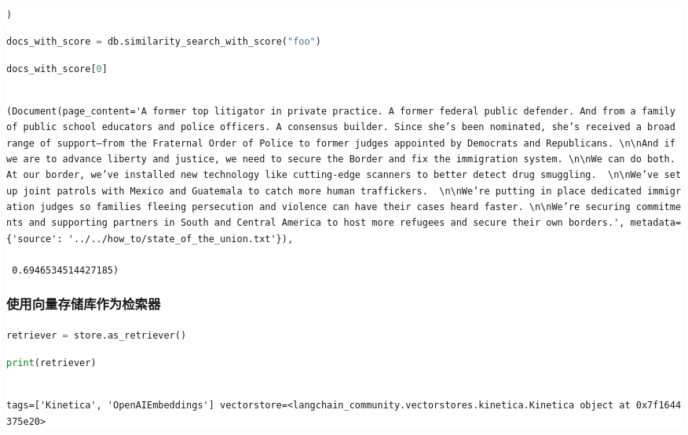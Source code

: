 ```python
)
```
```python
docs_with_score = db.similarity_search_with_score("foo")
```
```python
docs_with_score[0]
```
```output

(Document(page_content='A former top litigator in private practice. A former federal public defender. And from a family of public school educators and police officers. A consensus builder. Since she’s been nominated, she’s received a broad range of support—from the Fraternal Order of Police to former judges appointed by Democrats and Republicans. \n\nAnd if we are to advance liberty and justice, we need to secure the Border and fix the immigration system. \n\nWe can do both. At our border, we’ve installed new technology like cutting-edge scanners to better detect drug smuggling.  \n\nWe’ve set up joint patrols with Mexico and Guatemala to catch more human traffickers.  \n\nWe’re putting in place dedicated immigration judges so families fleeing persecution and violence can have their cases heard faster. \n\nWe’re securing commitments and supporting partners in South and Central America to host more refugees and secure their own borders.', metadata={'source': '../../how_to/state_of_the_union.txt'}),

 0.6946534514427185)

```
### 使用向量存储库作为检索器
```python
retriever = store.as_retriever()
```
```python
print(retriever)
```
```output

tags=['Kinetica', 'OpenAIEmbeddings'] vectorstore=<langchain_community.vectorstores.kinetica.Kinetica object at 0x7f1644375e20>

```